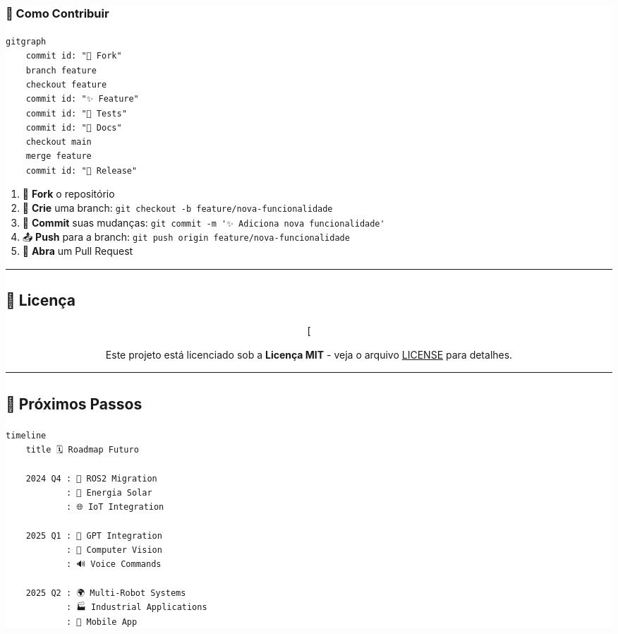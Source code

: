### 🔄 Como Contribuir

```mermaid
gitgraph
    commit id: "🍴 Fork"
    branch feature
    checkout feature
    commit id: "✨ Feature"
    commit id: "🧪 Tests"
    commit id: "📝 Docs"
    checkout main
    merge feature
    commit id: "🚀 Release"
```

1. 🍴 **Fork** o repositório
2. 🌿 **Crie** uma branch: `git checkout -b feature/nova-funcionalidade`
3. 💾 **Commit** suas mudanças: `git commit -m '✨ Adiciona nova funcionalidade'`
4. 📤 **Push** para a branch: `git push origin feature/nova-funcionalidade`
5. 🔄 **Abra** um Pull Request

***

## 📜 Licença

<div align="center">

[

Este projeto está licenciado sob a **Licença MIT** - veja o arquivo [LICENSE](LICENSE) para detalhes.

</div>

***

## 🚀 Próximos Passos

```mermaid
timeline
    title 🗓️ Roadmap Futuro
    
    2024 Q4 : 🤖 ROS2 Migration
            : 🔋 Energia Solar
            : 🌐 IoT Integration
            
    2025 Q1 : 🧠 GPT Integration  
            : 🎯 Computer Vision
            : 🔊 Voice Commands
            
    2025 Q2 : 🌍 Multi-Robot Systems
            : 🏭 Industrial Applications  
            : 📱 Mobile App
```
